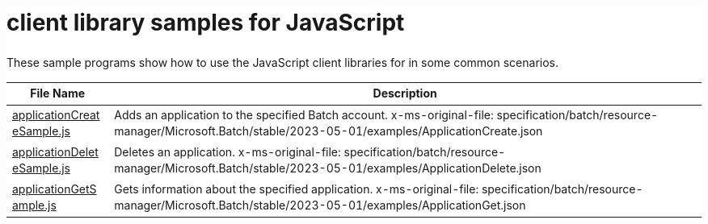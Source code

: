 # client library samples for JavaScript

These sample programs show how to use the JavaScript client libraries for in some common scenarios.

| **File Name**                                                                                                               | **Description**                                                                                                                                                                                                                                                                                                                                                                                                                                                                                                                                                                                                                                                                                                                                                                                                                                                                                            |
| --------------------------------------------------------------------------------------------------------------------------- | ---------------------------------------------------------------------------------------------------------------------------------------------------------------------------------------------------------------------------------------------------------------------------------------------------------------------------------------------------------------------------------------------------------------------------------------------------------------------------------------------------------------------------------------------------------------------------------------------------------------------------------------------------------------------------------------------------------------------------------------------------------------------------------------------------------------------------------------------------------------------------------------------------------- |
| [applicationCreateSample.js][applicationcreatesample]                                                                       | Adds an application to the specified Batch account. x-ms-original-file: specification/batch/resource-manager/Microsoft.Batch/stable/2023-05-01/examples/ApplicationCreate.json                                                                                                                                                                                                                                                                                                                                                                                                                                                                                                                                                                                                                                                                                                                             |
| [applicationDeleteSample.js][applicationdeletesample]                                                                       | Deletes an application. x-ms-original-file: specification/batch/resource-manager/Microsoft.Batch/stable/2023-05-01/examples/ApplicationDelete.json                                                                                                                                                                                                                                                                                                                                                                                                                                                                                                                                                                                                                                                                                                                                                         |
| [applicationGetSample.js][applicationgetsample]                                                                             | Gets information about the specified application. x-ms-original-file: specification/batch/resource-manager/Microsoft.Batch/stable/2023-05-01/examples/ApplicationGet.json                                                                                                                                                                                                                                                                                                                                                                                                                                                                                                                                                                                                                                                                                                                                  |

[applicationcreatesample]: https://github.com/Azure/azure-sdk-for-js/blob/main/sdk/batch/arm-batch/samples/v9/javascript/applicationCreateSample.js
[applicationdeletesample]: https://github.com/Azure/azure-sdk-for-js/blob/main/sdk/batch/arm-batch/samples/v9/javascript/applicationDeleteSample.js
[applicationgetsample]: https://github.com/Azure/azure-sdk-for-js/blob/main/sdk/batch/arm-batch/samples/v9/javascript/applicationGetSample.js
[applicationlistsample]: https://github.com/Azure/azure-sdk-for-js/blob/main/sdk/batch/arm-batch/samples/v9/javascript/applicationListSample.js
[applicationpackageactivatesample]: https://github.com/Azure/azure-sdk-for-js/blob/main/sdk/batch/arm-batch/samples/v9/javascript/applicationPackageActivateSample.js
[applicationpackagecreatesample]: https://github.com/Azure/azure-sdk-for-js/blob/main/sdk/batch/arm-batch/samples/v9/javascript/applicationPackageCreateSample.js
[applicationpackagedeletesample]: https://github.com/Azure/azure-sdk-for-js/blob/main/sdk/batch/arm-batch/samples/v9/javascript/applicationPackageDeleteSample.js
[applicationpackagegetsample]: https://github.com/Azure/azure-sdk-for-js/blob/main/sdk/batch/arm-batch/samples/v9/javascript/applicationPackageGetSample.js
[applicationpackagelistsample]: https://github.com/Azure/azure-sdk-for-js/blob/main/sdk/batch/arm-batch/samples/v9/javascript/applicationPackageListSample.js
[applicationupdatesample]: https://github.com/Azure/azure-sdk-for-js/blob/main/sdk/batch/arm-batch/samples/v9/javascript/applicationUpdateSample.js
[batchaccountcreatesample]: https://github.com/Azure/azure-sdk-for-js/blob/main/sdk/batch/arm-batch/samples/v9/javascript/batchAccountCreateSample.js
[batchaccountdeletesample]: https://github.com/Azure/azure-sdk-for-js/blob/main/sdk/batch/arm-batch/samples/v9/javascript/batchAccountDeleteSample.js
[batchaccountgetdetectorsample]: https://github.com/Azure/azure-sdk-for-js/blob/main/sdk/batch/arm-batch/samples/v9/javascript/batchAccountGetDetectorSample.js
[batchaccountgetkeyssample]: https://github.com/Azure/azure-sdk-for-js/blob/main/sdk/batch/arm-batch/samples/v9/javascript/batchAccountGetKeysSample.js
[batchaccountgetsample]: https://github.com/Azure/azure-sdk-for-js/blob/main/sdk/batch/arm-batch/samples/v9/javascript/batchAccountGetSample.js
[batchaccountlistbyresourcegroupsample]: https://github.com/Azure/azure-sdk-for-js/blob/main/sdk/batch/arm-batch/samples/v9/javascript/batchAccountListByResourceGroupSample.js
[batchaccountlistdetectorssample]: https://github.com/Azure/azure-sdk-for-js/blob/main/sdk/batch/arm-batch/samples/v9/javascript/batchAccountListDetectorsSample.js
[batchaccountlistoutboundnetworkdependenciesendpointssample]: https://github.com/Azure/azure-sdk-for-js/blob/main/sdk/batch/arm-batch/samples/v9/javascript/batchAccountListOutboundNetworkDependenciesEndpointsSample.js
[batchaccountlistsample]: https://github.com/Azure/azure-sdk-for-js/blob/main/sdk/batch/arm-batch/samples/v9/javascript/batchAccountListSample.js
[batchaccountregeneratekeysample]: https://github.com/Azure/azure-sdk-for-js/blob/main/sdk/batch/arm-batch/samples/v9/javascript/batchAccountRegenerateKeySample.js
[batchaccountsynchronizeautostoragekeyssample]: https://github.com/Azure/azure-sdk-for-js/blob/main/sdk/batch/arm-batch/samples/v9/javascript/batchAccountSynchronizeAutoStorageKeysSample.js
[batchaccountupdatesample]: https://github.com/Azure/azure-sdk-for-js/blob/main/sdk/batch/arm-batch/samples/v9/javascript/batchAccountUpdateSample.js
[certificatecanceldeletionsample]: https://github.com/Azure/azure-sdk-for-js/blob/main/sdk/batch/arm-batch/samples/v9/javascript/certificateCancelDeletionSample.js
[certificatecreatesample]: https://github.com/Azure/azure-sdk-for-js/blob/main/sdk/batch/arm-batch/samples/v9/javascript/certificateCreateSample.js
[certificatedeletesample]: https://github.com/Azure/azure-sdk-for-js/blob/main/sdk/batch/arm-batch/samples/v9/javascript/certificateDeleteSample.js
[certificategetsample]: https://github.com/Azure/azure-sdk-for-js/blob/main/sdk/batch/arm-batch/samples/v9/javascript/certificateGetSample.js
[certificatelistbybatchaccountsample]: https://github.com/Azure/azure-sdk-for-js/blob/main/sdk/batch/arm-batch/samples/v9/javascript/certificateListByBatchAccountSample.js
[certificateupdatesample]: https://github.com/Azure/azure-sdk-for-js/blob/main/sdk/batch/arm-batch/samples/v9/javascript/certificateUpdateSample.js
[locationchecknameavailabilitysample]: https://github.com/Azure/azure-sdk-for-js/blob/main/sdk/batch/arm-batch/samples/v9/javascript/locationCheckNameAvailabilitySample.js
[locationgetquotassample]: https://github.com/Azure/azure-sdk-for-js/blob/main/sdk/batch/arm-batch/samples/v9/javascript/locationGetQuotasSample.js
[locationlistsupportedcloudserviceskussample]: https://github.com/Azure/azure-sdk-for-js/blob/main/sdk/batch/arm-batch/samples/v9/javascript/locationListSupportedCloudServiceSkusSample.js
[locationlistsupportedvirtualmachineskussample]: https://github.com/Azure/azure-sdk-for-js/blob/main/sdk/batch/arm-batch/samples/v9/javascript/locationListSupportedVirtualMachineSkusSample.js
[operationslistsample]: https://github.com/Azure/azure-sdk-for-js/blob/main/sdk/batch/arm-batch/samples/v9/javascript/operationsListSample.js
[poolcreatesample]: https://github.com/Azure/azure-sdk-for-js/blob/main/sdk/batch/arm-batch/samples/v9/javascript/poolCreateSample.js
[pooldeletesample]: https://github.com/Azure/azure-sdk-for-js/blob/main/sdk/batch/arm-batch/samples/v9/javascript/poolDeleteSample.js
[pooldisableautoscalesample]: https://github.com/Azure/azure-sdk-for-js/blob/main/sdk/batch/arm-batch/samples/v9/javascript/poolDisableAutoScaleSample.js
[poolgetsample]: https://github.com/Azure/azure-sdk-for-js/blob/main/sdk/batch/arm-batch/samples/v9/javascript/poolGetSample.js
[poollistbybatchaccountsample]: https://github.com/Azure/azure-sdk-for-js/blob/main/sdk/batch/arm-batch/samples/v9/javascript/poolListByBatchAccountSample.js
[poolstopresizesample]: https://github.com/Azure/azure-sdk-for-js/blob/main/sdk/batch/arm-batch/samples/v9/javascript/poolStopResizeSample.js
[poolupdatesample]: https://github.com/Azure/azure-sdk-for-js/blob/main/sdk/batch/arm-batch/samples/v9/javascript/poolUpdateSample.js
[privateendpointconnectiondeletesample]: https://github.com/Azure/azure-sdk-for-js/blob/main/sdk/batch/arm-batch/samples/v9/javascript/privateEndpointConnectionDeleteSample.js
[privateendpointconnectiongetsample]: https://github.com/Azure/azure-sdk-for-js/blob/main/sdk/batch/arm-batch/samples/v9/javascript/privateEndpointConnectionGetSample.js
[privateendpointconnectionlistbybatchaccountsample]: https://github.com/Azure/azure-sdk-for-js/blob/main/sdk/batch/arm-batch/samples/v9/javascript/privateEndpointConnectionListByBatchAccountSample.js
[privateendpointconnectionupdatesample]: https://github.com/Azure/azure-sdk-for-js/blob/main/sdk/batch/arm-batch/samples/v9/javascript/privateEndpointConnectionUpdateSample.js
[privatelinkresourcegetsample]: https://github.com/Azure/azure-sdk-for-js/blob/main/sdk/batch/arm-batch/samples/v9/javascript/privateLinkResourceGetSample.js
[privatelinkresourcelistbybatchaccountsample]: https://github.com/Azure/azure-sdk-for-js/blob/main/sdk/batch/arm-batch/samples/v9/javascript/privateLinkResourceListByBatchAccountSample.js
[apiref]: https://docs.microsoft.com/javascript/api/@azure/arm-batch?view=azure-node-preview
[freesub]: https://azure.microsoft.com/free/
[package]: https://github.com/Azure/azure-sdk-for-js/tree/main/sdk/batch/arm-batch/README.md